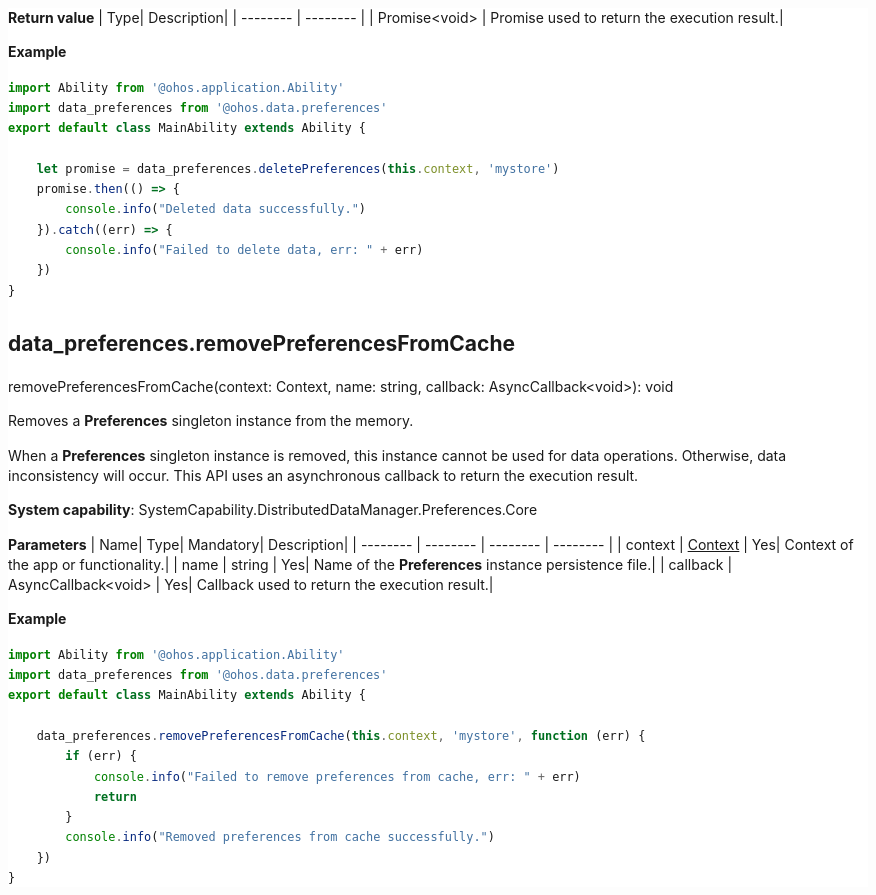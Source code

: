 **Return value**
  | Type| Description|
  | -------- | -------- |
  | Promise&lt;void&gt; | Promise used to return the execution result.|

**Example**
  ```ts
  import Ability from '@ohos.application.Ability'
  import data_preferences from '@ohos.data.preferences'
  export default class MainAbility extends Ability {
  
      let promise = data_preferences.deletePreferences(this.context, 'mystore')
      promise.then(() => {
          console.info("Deleted data successfully.")
      }).catch((err) => {
          console.info("Failed to delete data, err: " + err)
      })
  }
  ```


## data_preferences.removePreferencesFromCache

removePreferencesFromCache(context: Context, name: string, callback: AsyncCallback&lt;void&gt;): void

Removes a **Preferences** singleton instance from the memory.

When a **Preferences** singleton instance is removed, this instance cannot be used for data operations. Otherwise, data inconsistency will occur. This API uses an asynchronous callback to return the execution result.

**System capability**: SystemCapability.DistributedDataManager.Preferences.Core

**Parameters**
  | Name| Type| Mandatory| Description|
  | -------- | -------- | -------- | -------- |
  | context | [Context](js-apis-Context.md) | Yes| Context of the app or functionality.|
  | name | string | Yes| Name of the **Preferences** instance persistence file.|
  | callback | AsyncCallback&lt;void&gt; | Yes| Callback used to return the execution result.|

**Example**
  ```ts
  import Ability from '@ohos.application.Ability'
  import data_preferences from '@ohos.data.preferences'
  export default class MainAbility extends Ability {
  
      data_preferences.removePreferencesFromCache(this.context, 'mystore', function (err) {
          if (err) {
              console.info("Failed to remove preferences from cache, err: " + err)
              return
          }
          console.info("Removed preferences from cache successfully.")
      })
  }
  ```
